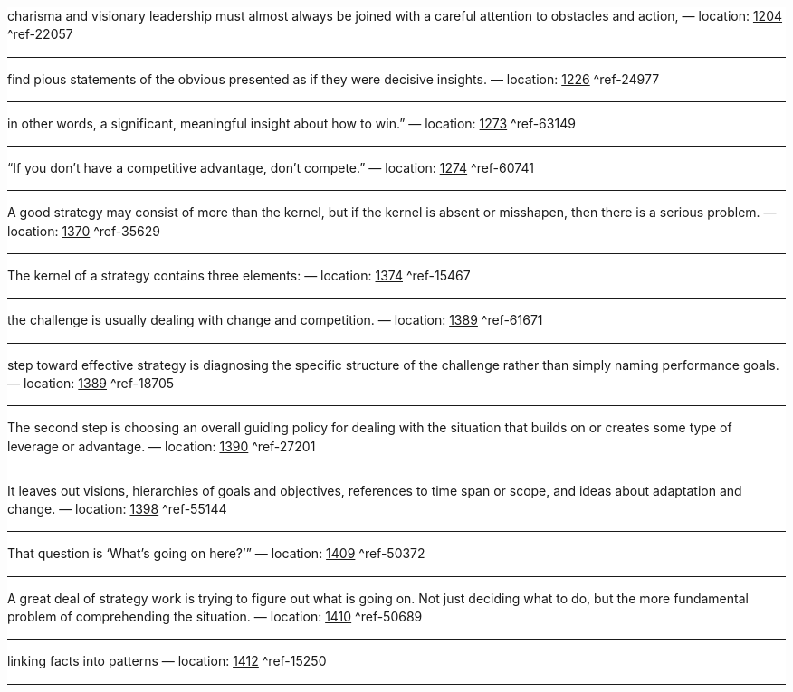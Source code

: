 charisma and visionary leadership must almost always be joined with a careful attention to obstacles and action, — location: [1204](kindle://book?action=open&asin=B005331U7Q&location=1204) ^ref-22057

---
find pious statements of the obvious presented as if they were decisive insights. — location: [1226](kindle://book?action=open&asin=B005331U7Q&location=1226) ^ref-24977

---
in other words, a significant, meaningful insight about how to win.” — location: [1273](kindle://book?action=open&asin=B005331U7Q&location=1273) ^ref-63149

---
“If you don’t have a competitive advantage, don’t compete.” — location: [1274](kindle://book?action=open&asin=B005331U7Q&location=1274) ^ref-60741

---
A good strategy may consist of more than the kernel, but if the kernel is absent or misshapen, then there is a serious problem. — location: [1370](kindle://book?action=open&asin=B005331U7Q&location=1370) ^ref-35629

---
The kernel of a strategy contains three elements: — location: [1374](kindle://book?action=open&asin=B005331U7Q&location=1374) ^ref-15467

---
the challenge is usually dealing with change and competition. — location: [1389](kindle://book?action=open&asin=B005331U7Q&location=1389) ^ref-61671

---
step toward effective strategy is diagnosing the specific structure of the challenge rather than simply naming performance goals. — location: [1389](kindle://book?action=open&asin=B005331U7Q&location=1389) ^ref-18705

---
The second step is choosing an overall guiding policy for dealing with the situation that builds on or creates some type of leverage or advantage. — location: [1390](kindle://book?action=open&asin=B005331U7Q&location=1390) ^ref-27201

---
It leaves out visions, hierarchies of goals and objectives, references to time span or scope, and ideas about adaptation and change. — location: [1398](kindle://book?action=open&asin=B005331U7Q&location=1398) ^ref-55144

---
That question is ‘What’s going on here?’” — location: [1409](kindle://book?action=open&asin=B005331U7Q&location=1409) ^ref-50372

---
A great deal of strategy work is trying to figure out what is going on. Not just deciding what to do, but the more fundamental problem of comprehending the situation. — location: [1410](kindle://book?action=open&asin=B005331U7Q&location=1410) ^ref-50689

---
linking facts into patterns — location: [1412](kindle://book?action=open&asin=B005331U7Q&location=1412) ^ref-15250

---